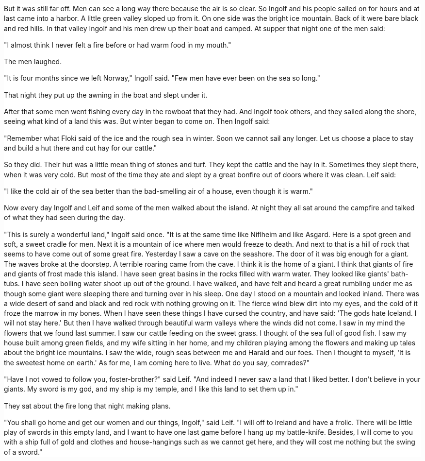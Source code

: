 But it was still far off. Men can see a long way there because the air is so clear. So Ingolf and his people sailed on for hours and at last came into a harbor. A little green valley sloped up from it. On one side was the bright ice mountain. Back of it were bare black and red hills. In that valley Ingolf and his men drew up their boat and camped. At supper that night one of the men said:

"I almost think I never felt a fire before or had warm food in my mouth." 

The men laughed.

"It is four months since we left Norway," Ingolf said. "Few men have ever been on the sea so long."

That night they put up the awning in the boat and slept under it.

After that some men went fishing every day in the rowboat that they had. And Ingolf took others, and they sailed along the shore, seeing what kind of a land this was. But winter began to come on. Then Ingolf said:

"Remember what Floki said of the ice and the rough sea in winter. Soon we cannot sail any longer. Let us choose a place to stay and build a hut there and cut hay for our cattle."

So they did. Their hut was a little mean thing of stones and turf. They kept the cattle and the hay in it. Sometimes they slept there, when it was very cold. But most of the time they ate and slept by a great bonfire out of doors where it was clean. Leif said:

"I like the cold air of the sea better than the bad-smelling air of a house, even though it is warm." 

Now every day Ingolf and Leif and some of the men walked about the island. At night they all sat around the campfire and talked of what they had seen during the day.

"This is surely a wonderful land," Ingolf said once. "It is at the same time like Niflheim and like Asgard. Here is a spot green and soft, a sweet cradle for men. Next it is a mountain of ice where men would freeze to death. And next to that is a hill of rock that seems to have come out of some great fire. Yesterday I saw a cave on the seashore. The door of it was big enough for a giant. The waves broke at the doorstep. A terrible roaring came from the cave. I think it is the home of a giant. I think that giants of fire and giants of frost made this island. I have seen great basins in the rocks filled with warm water. They looked like giants' bath-tubs. I have seen boiling water shoot up out of the ground. I have walked, and have felt and heard a great rumbling under me as though some giant were sleeping there and turning over in his sleep. One day  I stood on a mountain and looked inland. There was a wide desert of sand and black and red rock with nothing growing on it. The fierce wind blew dirt into my eyes, and the cold of it froze the marrow in my bones. When I have seen these things I have cursed the country, and have said: 'The gods hate Iceland. I will not stay here.' But then I have walked through beautiful warm valleys where the winds did not come. I saw in my mind the flowers that we found last summer. I saw our cattle feeding on the sweet grass. I thought of the sea full of good fish. I saw my house built among green fields, and my wife sitting in her home, and my children playing among the flowers and making up tales about the bright ice mountains. I saw the wide, rough seas between me and Harald and our foes. Then I thought to myself, 'It is the sweetest home on earth.' As for me, I am coming here to live. What do you say, comrades?"

"Have I not vowed to follow you, foster-brother?" said Leif. "And indeed I never saw a land that I liked better.  I don't believe in your giants. My sword is my god, and my ship is my temple, and I like this land to set them up in."

They sat about the fire long that night making plans.

"You shall go home and get our women and our things, Ingolf," said Leif. "I will off to Ireland and have a frolic. There will be little play of swords in this empty land, and I want to have one last game before I hang up my battle-knife. Besides, I will come to you with a ship full of gold and clothes and house-hangings such as we cannot get here, and they will cost me nothing but the swing of a sword."
